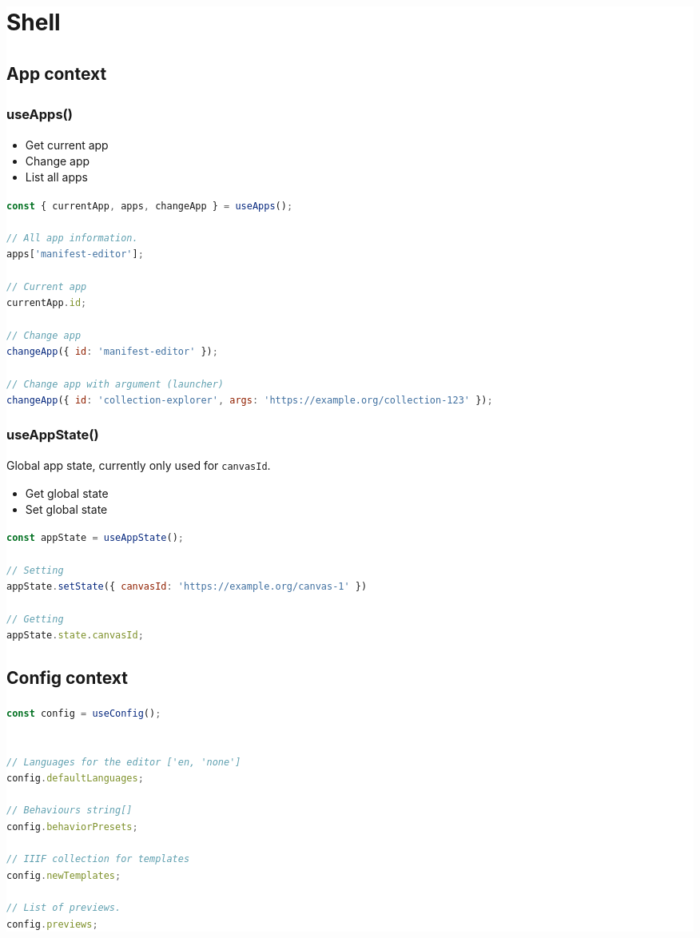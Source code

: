 # Shell


## App context

### useApps()

* Get current app
* Change app
* List all apps 

```js
const { currentApp, apps, changeApp } = useApps();

// All app information.
apps['manifest-editor'];

// Current app
currentApp.id;

// Change app
changeApp({ id: 'manifest-editor' });

// Change app with argument (launcher)
changeApp({ id: 'collection-explorer', args: 'https://example.org/collection-123' });
```

### useAppState()
Global app state, currently only used for `canvasId`.
* Get global state
* Set global state

```js
const appState = useAppState();

// Setting
appState.setState({ canvasId: 'https://example.org/canvas-1' })

// Getting
appState.state.canvasId;

```

## Config context

```js
const config = useConfig();


// Languages for the editor ['en, 'none']
config.defaultLanguages;

// Behaviours string[]
config.behaviorPresets;

// IIIF collection for templates
config.newTemplates;
  
// List of previews.
config.previews;
```

